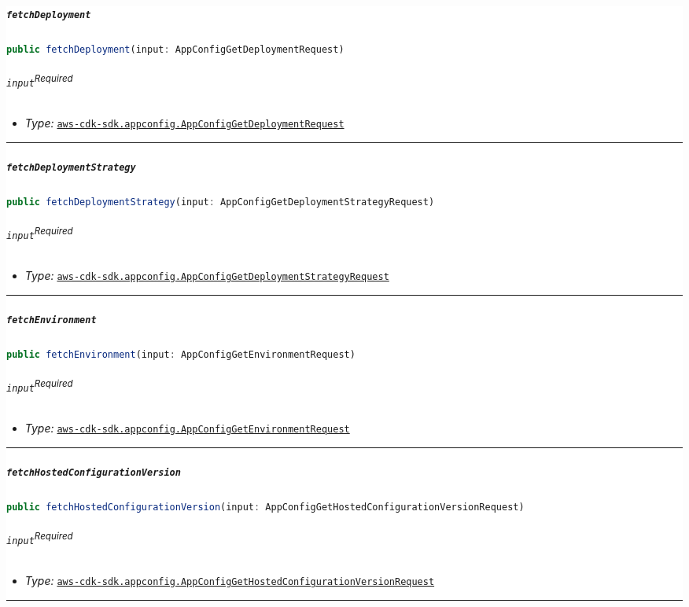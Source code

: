 
##### `fetchDeployment` <a name="aws-cdk-sdk.appconfig.AppConfigClient.fetchDeployment"></a>

```typescript
public fetchDeployment(input: AppConfigGetDeploymentRequest)
```

###### `input`<sup>Required</sup> <a name="aws-cdk-sdk.appconfig.AppConfigClient.parameter.input"></a>

- *Type:* [`aws-cdk-sdk.appconfig.AppConfigGetDeploymentRequest`](#aws-cdk-sdk.appconfig.AppConfigGetDeploymentRequest)

---

##### `fetchDeploymentStrategy` <a name="aws-cdk-sdk.appconfig.AppConfigClient.fetchDeploymentStrategy"></a>

```typescript
public fetchDeploymentStrategy(input: AppConfigGetDeploymentStrategyRequest)
```

###### `input`<sup>Required</sup> <a name="aws-cdk-sdk.appconfig.AppConfigClient.parameter.input"></a>

- *Type:* [`aws-cdk-sdk.appconfig.AppConfigGetDeploymentStrategyRequest`](#aws-cdk-sdk.appconfig.AppConfigGetDeploymentStrategyRequest)

---

##### `fetchEnvironment` <a name="aws-cdk-sdk.appconfig.AppConfigClient.fetchEnvironment"></a>

```typescript
public fetchEnvironment(input: AppConfigGetEnvironmentRequest)
```

###### `input`<sup>Required</sup> <a name="aws-cdk-sdk.appconfig.AppConfigClient.parameter.input"></a>

- *Type:* [`aws-cdk-sdk.appconfig.AppConfigGetEnvironmentRequest`](#aws-cdk-sdk.appconfig.AppConfigGetEnvironmentRequest)

---

##### `fetchHostedConfigurationVersion` <a name="aws-cdk-sdk.appconfig.AppConfigClient.fetchHostedConfigurationVersion"></a>

```typescript
public fetchHostedConfigurationVersion(input: AppConfigGetHostedConfigurationVersionRequest)
```

###### `input`<sup>Required</sup> <a name="aws-cdk-sdk.appconfig.AppConfigClient.parameter.input"></a>

- *Type:* [`aws-cdk-sdk.appconfig.AppConfigGetHostedConfigurationVersionRequest`](#aws-cdk-sdk.appconfig.AppConfigGetHostedConfigurationVersionRequest)

---